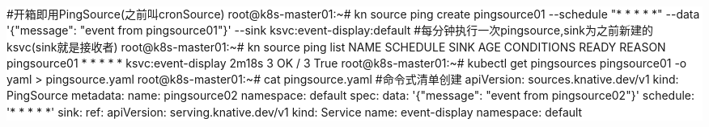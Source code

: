 #开箱即用PingSource(之前叫cronSource)
root@k8s-master01:~# kn source ping create pingsource01 --schedule "* * * * *" --data '{"message": "event from pingsource01"}' --sink ksvc:event-display:default	#每分钟执行一次pingsource,sink为之前新建的ksvc(sink就是接收者)
root@k8s-master01:~# kn source ping list
NAME           SCHEDULE    SINK                 AGE     CONDITIONS   READY   REASON
pingsource01   * * * * *   ksvc:event-display   2m18s   3 OK / 3     True
root@k8s-master01:~# kubectl get pingsources pingsource01 -o yaml > pingsource.yaml
root@k8s-master01:~# cat pingsource.yaml	#命令式清单创建
apiVersion: sources.knative.dev/v1
kind: PingSource
metadata:
  name: pingsource02
  namespace: default
spec:
  data: '{"message": "event from pingsource02"}'
  schedule: '* * * * *'
  sink:
    ref:
      apiVersion: serving.knative.dev/v1
      kind: Service
      name: event-display
      namespace: default
